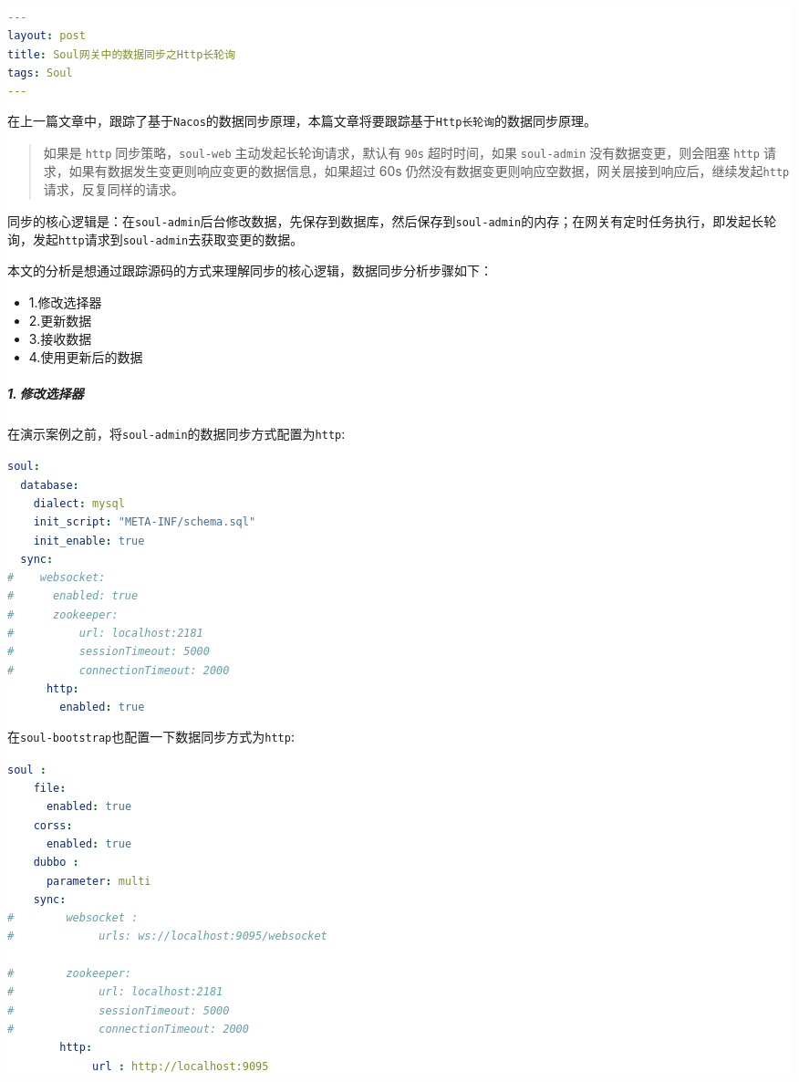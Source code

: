 ```yaml
---
layout: post
title: Soul网关中的数据同步之Http长轮询
tags: Soul
---
```




在上一篇文章中，跟踪了基于`Nacos`的数据同步原理，本篇文章将要跟踪基于`Http长轮询`的数据同步原理。

> 如果是 `http` 同步策略，`soul-web` 主动发起长轮询请求，默认有 `90s` 超时时间，如果 `soul-admin` 没有数据变更，则会阻塞 `http` 请求，如果有数据发生变更则响应变更的数据信息，如果超过 60s 仍然没有数据变更则响应空数据，网关层接到响应后，继续发起`http`请求，反复同样的请求。



同步的核心逻辑是：在`soul-admin`后台修改数据，先保存到数据库，然后保存到`soul-admin`的内存；在网关有定时任务执行，即发起长轮询，发起`http`请求到`soul-admin`去获取变更的数据。

本文的分析是想通过跟踪源码的方式来理解同步的核心逻辑，数据同步分析步骤如下：

-   1.修改选择器
- 2.更新数据
- 3.接收数据
- 4.使用更新后的数据



##### 1. 修改选择器

在演示案例之前，将`soul-admin`的数据同步方式配置为`http`:

```yaml
soul:
  database:
    dialect: mysql
    init_script: "META-INF/schema.sql"
    init_enable: true
  sync:
#    websocket:
#      enabled: true
#      zookeeper:
#          url: localhost:2181
#          sessionTimeout: 5000
#          connectionTimeout: 2000
      http:
        enabled: true
```

在`soul-bootstrap`也配置一下数据同步方式为`http`:

```yaml
soul :
    file:
      enabled: true
    corss:
      enabled: true
    dubbo :
      parameter: multi
    sync:
#        websocket :
#             urls: ws://localhost:9095/websocket

#        zookeeper:
#             url: localhost:2181
#             sessionTimeout: 5000
#             connectionTimeout: 2000
        http:
             url : http://localhost:9095
```
